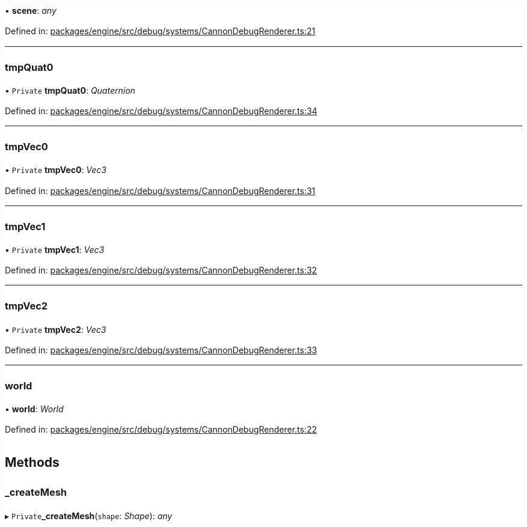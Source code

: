 • **scene**: *any*

Defined in: [packages/engine/src/debug/systems/CannonDebugRenderer.ts:21](https://github.com/xr3ngine/xr3ngine/blob/716a06460/packages/engine/src/debug/systems/CannonDebugRenderer.ts#L21)

___

### tmpQuat0

• `Private` **tmpQuat0**: *Quaternion*

Defined in: [packages/engine/src/debug/systems/CannonDebugRenderer.ts:34](https://github.com/xr3ngine/xr3ngine/blob/716a06460/packages/engine/src/debug/systems/CannonDebugRenderer.ts#L34)

___

### tmpVec0

• `Private` **tmpVec0**: *Vec3*

Defined in: [packages/engine/src/debug/systems/CannonDebugRenderer.ts:31](https://github.com/xr3ngine/xr3ngine/blob/716a06460/packages/engine/src/debug/systems/CannonDebugRenderer.ts#L31)

___

### tmpVec1

• `Private` **tmpVec1**: *Vec3*

Defined in: [packages/engine/src/debug/systems/CannonDebugRenderer.ts:32](https://github.com/xr3ngine/xr3ngine/blob/716a06460/packages/engine/src/debug/systems/CannonDebugRenderer.ts#L32)

___

### tmpVec2

• `Private` **tmpVec2**: *Vec3*

Defined in: [packages/engine/src/debug/systems/CannonDebugRenderer.ts:33](https://github.com/xr3ngine/xr3ngine/blob/716a06460/packages/engine/src/debug/systems/CannonDebugRenderer.ts#L33)

___

### world

• **world**: *World*

Defined in: [packages/engine/src/debug/systems/CannonDebugRenderer.ts:22](https://github.com/xr3ngine/xr3ngine/blob/716a06460/packages/engine/src/debug/systems/CannonDebugRenderer.ts#L22)

## Methods

### \_createMesh

▸ `Private`**_createMesh**(`shape`: *Shape*): *any*
